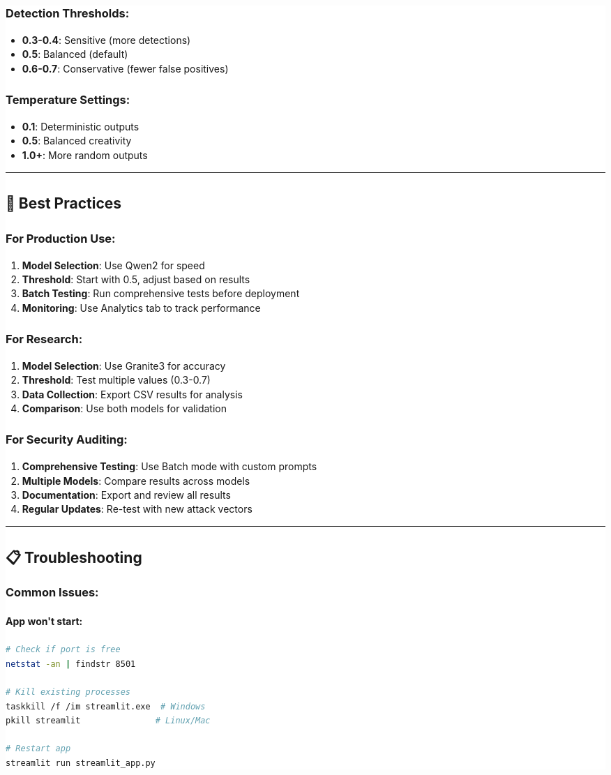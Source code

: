 ### **Detection Thresholds:**
- **0.3-0.4**: Sensitive (more detections)
- **0.5**: Balanced (default)
- **0.6-0.7**: Conservative (fewer false positives)

### **Temperature Settings:**
- **0.1**: Deterministic outputs
- **0.5**: Balanced creativity
- **1.0+**: More random outputs

---

## 🎯 **Best Practices**

### **For Production Use:**
1. **Model Selection**: Use Qwen2 for speed
2. **Threshold**: Start with 0.5, adjust based on results
3. **Batch Testing**: Run comprehensive tests before deployment
4. **Monitoring**: Use Analytics tab to track performance

### **For Research:**
1. **Model Selection**: Use Granite3 for accuracy
2. **Threshold**: Test multiple values (0.3-0.7)
3. **Data Collection**: Export CSV results for analysis
4. **Comparison**: Use both models for validation

### **For Security Auditing:**
1. **Comprehensive Testing**: Use Batch mode with custom prompts
2. **Multiple Models**: Compare results across models
3. **Documentation**: Export and review all results
4. **Regular Updates**: Re-test with new attack vectors

---

## 📋 **Troubleshooting**

### **Common Issues:**

#### **App won't start:**
```bash
# Check if port is free
netstat -an | findstr 8501

# Kill existing processes
taskkill /f /im streamlit.exe  # Windows
pkill streamlit               # Linux/Mac

# Restart app
streamlit run streamlit_app.py
```
